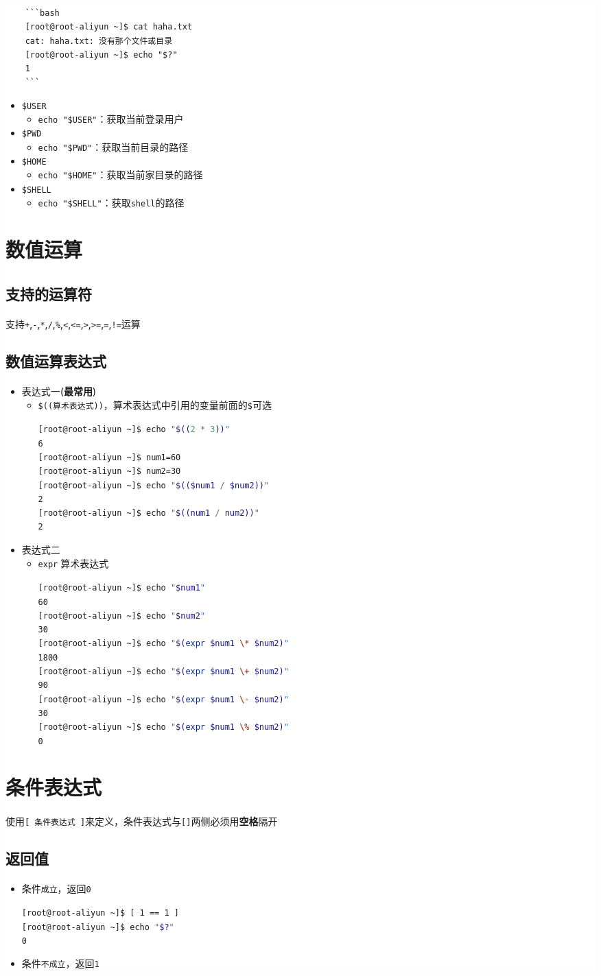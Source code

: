         ```bash
        [root@root-aliyun ~]$ cat haha.txt
        cat: haha.txt: 没有那个文件或目录
        [root@root-aliyun ~]$ echo "$?"   
        1
        ```
* `$USER`
    * `echo "$USER"`：获取当前登录用户
* `$PWD`
    * `echo "$PWD"`：获取当前目录的路径
* `$HOME`
    * `echo "$HOME"`：获取当前家目录的路径
* `$SHELL`
    * `echo "$SHELL"`：获取`shell`的路径
# 数值运算
## 支持的运算符
支持`+`,`-`,`*`,`/`,`%`,`<`,`<=`,`>`,`>=`,`=`,`!=`运算
## 数值运算表达式
* 表达式一(**最常用**)
    * `$((算术表达式))`，算术表达式中引用的变量前面的`$`可选
        ```bash
        [root@root-aliyun ~]$ echo "$((2 * 3))"
        6
        [root@root-aliyun ~]$ num1=60
        [root@root-aliyun ~]$ num2=30
        [root@root-aliyun ~]$ echo "$(($num1 / $num2))"
        2
        [root@root-aliyun ~]$ echo "$((num1 / num2))" 
        2
        ```
* 表达式二
    * `expr` 算术表达式
        ```bash
        [root@root-aliyun ~]$ echo "$num1"                  
        60
        [root@root-aliyun ~]$ echo "$num2"                  
        30
        [root@root-aliyun ~]$ echo "$(expr $num1 \* $num2)" 
        1800
        [root@root-aliyun ~]$ echo "$(expr $num1 \+ $num2)" 
        90
        [root@root-aliyun ~]$ echo "$(expr $num1 \- $num2)" 
        30
        [root@root-aliyun ~]$ echo "$(expr $num1 \% $num2)" 
        0
        ```
# 条件表达式
使用`[ 条件表达式 ]`来定义，条件表达式与`[]`两侧必须用**空格**隔开
## 返回值
* 条件`成立`，返回`0`
    ```bash
    [root@root-aliyun ~]$ [ 1 == 1 ]
    [root@root-aliyun ~]$ echo "$?"
    0
    ```
* 条件`不成立`，返回`1`
    ```bash